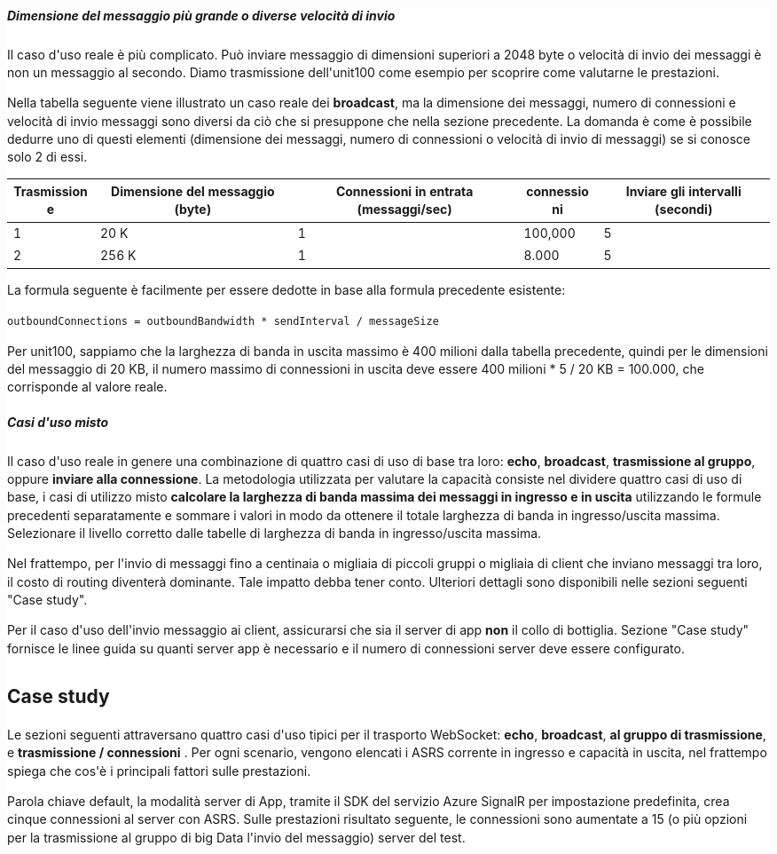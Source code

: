 ##### <a name="bigger-message-size-or-different-sending-rate"></a>Dimensione del messaggio più grande o diverse velocità di invio

Il caso d'uso reale è più complicato. Può inviare messaggio di dimensioni superiori a 2048 byte o velocità di invio dei messaggi è non un messaggio al secondo. Diamo trasmissione dell'unit100 come esempio per scoprire come valutarne le prestazioni.

Nella tabella seguente viene illustrato un caso reale dei **broadcast**, ma la dimensione dei messaggi, numero di connessioni e velocità di invio messaggi sono diversi da ciò che si presuppone che nella sezione precedente. La domanda è come è possibile dedurre uno di questi elementi (dimensione dei messaggi, numero di connessioni o velocità di invio di messaggi) se si conosce solo 2 di essi.

| Trasmissione  | Dimensione del messaggio (byte) | Connessioni in entrata (messaggi/sec) | connessioni | Inviare gli intervalli (secondi) |
|---|---------------------|--------------------------|-------------|-------------------------|
| 1 | 20 K                 | 1                        | 100,000     | 5                       |
| 2 | 256 K                | 1                        | 8.000       | 5                       |

La formula seguente è facilmente per essere dedotte in base alla formula precedente esistente:

```
outboundConnections = outboundBandwidth * sendInterval / messageSize
```

Per unit100, sappiamo che la larghezza di banda in uscita massimo è 400 milioni dalla tabella precedente, quindi per le dimensioni del messaggio di 20 KB, il numero massimo di connessioni in uscita deve essere 400 milioni \* 5 / 20 KB = 100.000, che corrisponde al valore reale.

##### <a name="mixed-use-cases"></a>Casi d'uso misto

Il caso d'uso reale in genere una combinazione di quattro casi di uso di base tra loro: **echo**, **broadcast**, **trasmissione al gruppo**, oppure **inviare alla connessione**. La metodologia utilizzata per valutare la capacità consiste nel dividere quattro casi di uso di base, i casi di utilizzo misto **calcolare la larghezza di banda massima dei messaggi in ingresso e in uscita** utilizzando le formule precedenti separatamente e sommare i valori in modo da ottenere il totale larghezza di banda in ingresso/uscita massima. Selezionare il livello corretto dalle tabelle di larghezza di banda in ingresso/uscita massima.

Nel frattempo, per l'invio di messaggi fino a centinaia o migliaia di piccoli gruppi o migliaia di client che inviano messaggi tra loro, il costo di routing diventerà dominante. Tale impatto debba tener conto. Ulteriori dettagli sono disponibili nelle sezioni seguenti "Case study".

Per il caso d'uso dell'invio messaggio ai client, assicurarsi che sia il server di app **non** il collo di bottiglia. Sezione "Case study" fornisce le linee guida su quanti server app è necessario e il numero di connessioni server deve essere configurato.

## <a name="case-study"></a>Case study

Le sezioni seguenti attraversano quattro casi d'uso tipici per il trasporto WebSocket: **echo**, **broadcast**, **al gruppo di trasmissione**, e **trasmissione / connessioni** . Per ogni scenario, vengono elencati i ASRS corrente in ingresso e capacità in uscita, nel frattempo spiega che cos'è i principali fattori sulle prestazioni.

Parola chiave default, la modalità server di App, tramite il SDK del servizio Azure SignalR per impostazione predefinita, crea cinque connessioni al server con ASRS. Sulle prestazioni risultato seguente, le connessioni sono aumentate a 15 (o più opzioni per la trasmissione al gruppo di big Data l'invio del messaggio) server del test.
